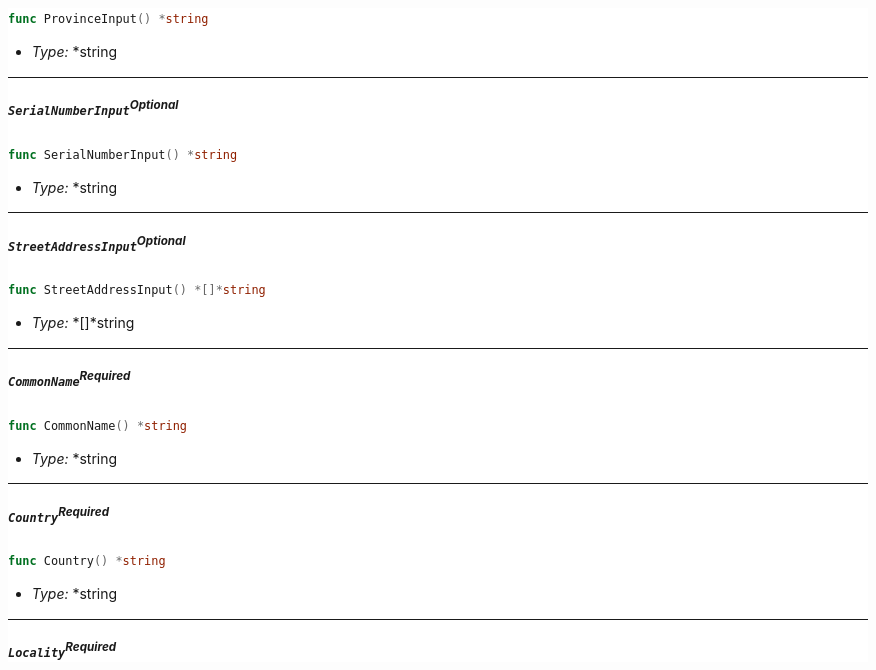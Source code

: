 ```go
func ProvinceInput() *string
```

- *Type:* *string

---

##### `SerialNumberInput`<sup>Optional</sup> <a name="SerialNumberInput" id="@cdktf/provider-tls.certRequest.CertRequestSubjectOutputReference.property.serialNumberInput"></a>

```go
func SerialNumberInput() *string
```

- *Type:* *string

---

##### `StreetAddressInput`<sup>Optional</sup> <a name="StreetAddressInput" id="@cdktf/provider-tls.certRequest.CertRequestSubjectOutputReference.property.streetAddressInput"></a>

```go
func StreetAddressInput() *[]*string
```

- *Type:* *[]*string

---

##### `CommonName`<sup>Required</sup> <a name="CommonName" id="@cdktf/provider-tls.certRequest.CertRequestSubjectOutputReference.property.commonName"></a>

```go
func CommonName() *string
```

- *Type:* *string

---

##### `Country`<sup>Required</sup> <a name="Country" id="@cdktf/provider-tls.certRequest.CertRequestSubjectOutputReference.property.country"></a>

```go
func Country() *string
```

- *Type:* *string

---

##### `Locality`<sup>Required</sup> <a name="Locality" id="@cdktf/provider-tls.certRequest.CertRequestSubjectOutputReference.property.locality"></a>
